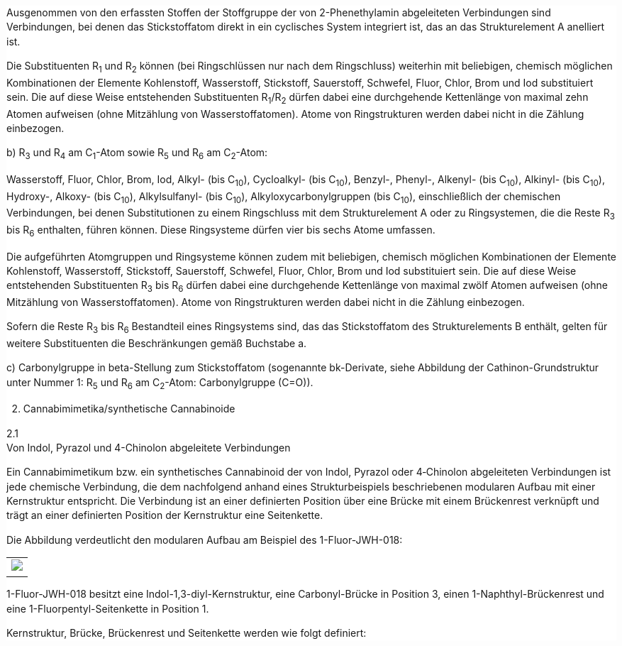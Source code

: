 Ausgenommen von den erfassten Stoffen der Stoffgruppe der von 2-Phenethylamin abgeleiteten Verbindungen sind Verbindungen, bei denen das Stickstoffatom direkt in ein cyclisches System integriert ist, das an das Strukturelement A anelliert ist.

Die Substituenten R<sub>1</sub> und R<sub>2</sub> können (bei Ringschlüssen nur nach dem Ringschluss) weiterhin mit beliebigen, chemisch möglichen Kombinationen der Elemente Kohlenstoff, Wasserstoff, Stickstoff, Sauerstoff, Schwefel, Fluor, Chlor, Brom und Iod substituiert sein. Die auf diese Weise entstehenden Substituenten R<sub>1</sub>/R<sub>2</sub> dürfen dabei eine durchgehende Kettenlänge von maximal zehn Atomen aufweisen (ohne Mitzählung von Wasserstoffatomen). Atome von Ringstrukturen werden dabei nicht in die Zählung einbezogen.

b) R<sub>3</sub> und R<sub>4</sub> am C<sub>1</sub>-Atom sowie R<sub>5</sub> und R<sub>6</sub> am C<sub>2</sub>-Atom:

Wasserstoff, Fluor, Chlor, Brom, Iod, Alkyl- (bis C<sub>10</sub>), Cycloalkyl- (bis C<sub>10</sub>), Benzyl-, Phenyl-, Alkenyl- (bis C<sub>10</sub>), Alkinyl- (bis C<sub>10</sub>), Hydroxy-, Alkoxy- (bis C<sub>10</sub>), Alkylsulfanyl- (bis C<sub>10</sub>), Alkyloxycarbonylgruppen (bis C<sub>10</sub>), einschließlich der chemischen Verbindungen, bei denen Substitutionen zu einem Ringschluss mit dem Strukturelement A oder zu Ringsystemen, die die Reste R<sub>3</sub> bis R<sub>6</sub> enthalten, führen können. Diese Ringsysteme dürfen vier bis sechs Atome umfassen.

Die aufgeführten Atomgruppen und Ringsysteme können zudem mit beliebigen, chemisch möglichen Kombinationen der Elemente Kohlenstoff, Wasserstoff, Stickstoff, Sauerstoff, Schwefel, Fluor, Chlor, Brom und Iod substituiert sein. Die auf diese Weise entstehenden Substituenten R<sub>3</sub> bis R<sub>6</sub> dürfen dabei eine durchgehende Kettenlänge von maximal zwölf Atomen aufweisen (ohne Mitzählung von Wasserstoffatomen). Atome von Ringstrukturen werden dabei nicht in die Zählung einbezogen.

Sofern die Reste R<sub>3</sub> bis R<sub>6</sub> Bestandteil eines Ringsystems sind, das das Stickstoffatom des Strukturelements B enthält, gelten für weitere Substituenten die Beschränkungen gemäß Buchstabe a.

c) Carbonylgruppe in beta-Stellung zum Stickstoffatom (sogenannte bk-Derivate, siehe Abbildung der Cathinon-Grundstruktur unter Nummer 1: R<sub>5</sub> und R<sub>6</sub> am C<sub>2</sub>-Atom: Carbonylgruppe (C=O)).

2. Cannabimimetika/synthetische Cannabinoide

2.1  
Von Indol, Pyrazol und 4-Chinolon abgeleitete Verbindungen

Ein Cannabimimetikum bzw. ein synthetisches Cannabinoid der von Indol, Pyrazol oder 4‑Chinolon abgeleiteten Verbindungen ist jede chemische Verbindung, die dem nachfolgend anhand eines Strukturbeispiels beschriebenen modularen Aufbau mit einer Kernstruktur entspricht. Die Verbindung ist an einer definierten Position über eine Brücke mit einem Brückenrest verknüpft und trägt an einer definierten Position der Kernstruktur eine Seitenkette.

Die Abbildung verdeutlicht den modularen Aufbau am Beispiel des 1-Fluor-JWH-018:

|                                                    |
|:--------------------------------------------------:|
| ![](https://www.gesetze-im-internet.de/normengrafiken/bgbl1_2022/j1552-1_0210.jpg) |

1-Fluor-JWH-018 besitzt eine Indol-1,3-diyl-Kernstruktur, eine Carbonyl-Brücke in Position 3, einen 1-Naphthyl-Brückenrest und eine 1-Fluorpentyl-Seitenkette in Position 1.

Kernstruktur, Brücke, Brückenrest und Seitenkette werden wie folgt definiert:
